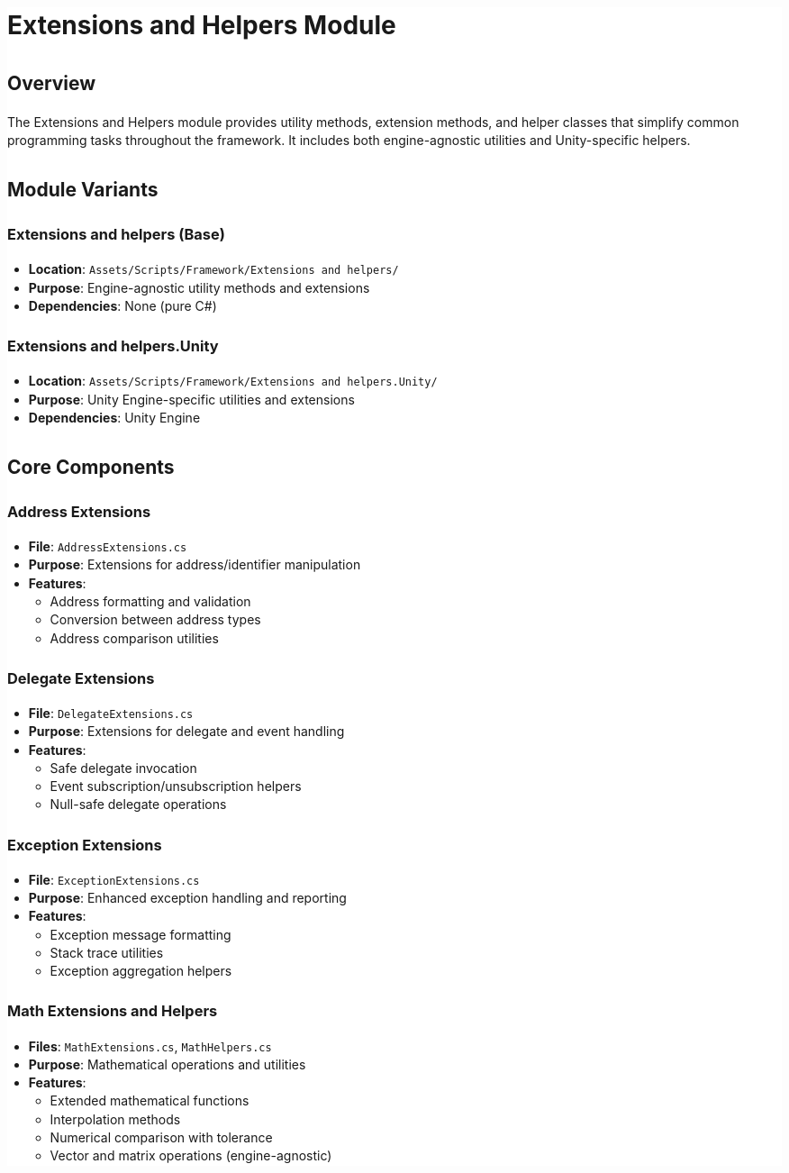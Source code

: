 # Extensions and Helpers Module

## Overview

The Extensions and Helpers module provides utility methods, extension methods, and helper classes that simplify common programming tasks throughout the framework. It includes both engine-agnostic utilities and Unity-specific helpers.

## Module Variants

### Extensions and helpers (Base)
- **Location**: `Assets/Scripts/Framework/Extensions and helpers/`
- **Purpose**: Engine-agnostic utility methods and extensions
- **Dependencies**: None (pure C#)

### Extensions and helpers.Unity
- **Location**: `Assets/Scripts/Framework/Extensions and helpers.Unity/`
- **Purpose**: Unity Engine-specific utilities and extensions
- **Dependencies**: Unity Engine

## Core Components

### Address Extensions
- **File**: `AddressExtensions.cs`
- **Purpose**: Extensions for address/identifier manipulation
- **Features**:
  - Address formatting and validation
  - Conversion between address types
  - Address comparison utilities

### Delegate Extensions
- **File**: `DelegateExtensions.cs`
- **Purpose**: Extensions for delegate and event handling
- **Features**:
  - Safe delegate invocation
  - Event subscription/unsubscription helpers
  - Null-safe delegate operations

### Exception Extensions
- **File**: `ExceptionExtensions.cs`
- **Purpose**: Enhanced exception handling and reporting
- **Features**:
  - Exception message formatting
  - Stack trace utilities
  - Exception aggregation helpers

### Math Extensions and Helpers
- **Files**: `MathExtensions.cs`, `MathHelpers.cs`
- **Purpose**: Mathematical operations and utilities
- **Features**:
  - Extended mathematical functions
  - Interpolation methods
  - Numerical comparison with tolerance
  - Vector and matrix operations (engine-agnostic)
